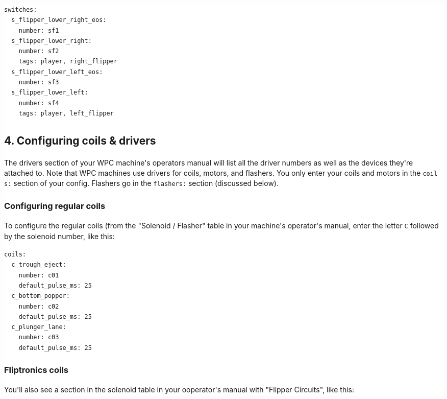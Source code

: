 ``` mpf-config
switches:
  s_flipper_lower_right_eos:
    number: sf1
  s_flipper_lower_right:
    number: sf2
    tags: player, right_flipper
  s_flipper_lower_left_eos:
    number: sf3
  s_flipper_lower_left:
    number: sf4
    tags: player, left_flipper
```

## 4. Configuring coils & drivers

The drivers section of your WPC machine's operators manual will list
all the driver numbers as well as the devices they're attached to. Note
that WPC machines use drivers for coils, motors, and flashers. You only
enter your coils and motors in the `coils:` section of your config.
Flashers go in the `flashers:` section (discussed below).

### Configuring regular coils

To configure the regular coils (from the "Solenoid / Flasher" table in
your machine's operator's manual, enter the letter `C` followed by the
solenoid number, like this:

``` mpf-config
coils:
  c_trough_eject:
    number: c01
    default_pulse_ms: 25
  c_bottom_popper:
    number: c02
    default_pulse_ms: 25
  c_plunger_lane:
    number: c03
    default_pulse_ms: 25
```

### Fliptronics coils

You'll also see a section in the solenoid table in your ooperator's
manual with "Flipper Circuits", like this:
